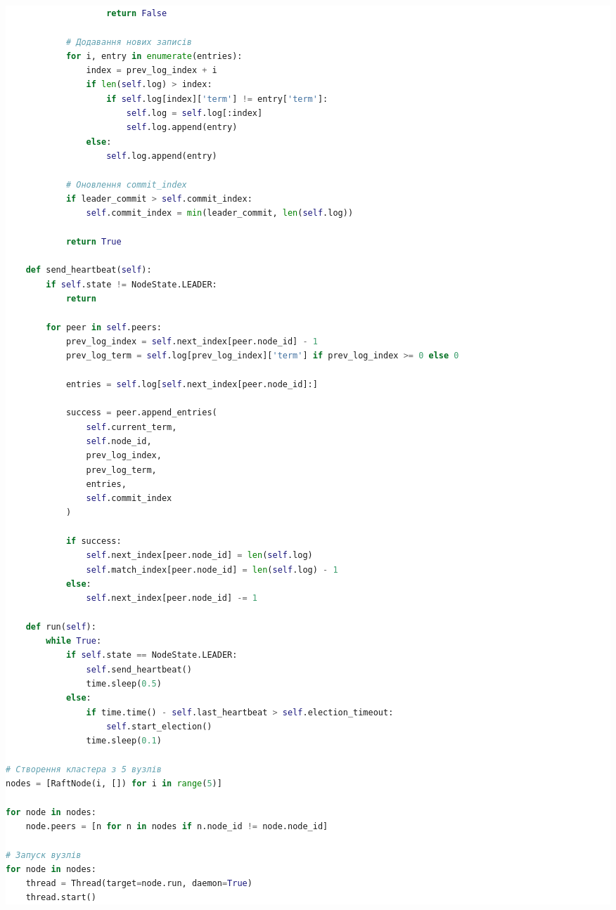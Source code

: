 ```python
                    return False

            # Додавання нових записів
            for i, entry in enumerate(entries):
                index = prev_log_index + i
                if len(self.log) > index:
                    if self.log[index]['term'] != entry['term']:
                        self.log = self.log[:index]
                        self.log.append(entry)
                else:
                    self.log.append(entry)

            # Оновлення commit_index
            if leader_commit > self.commit_index:
                self.commit_index = min(leader_commit, len(self.log))

            return True

    def send_heartbeat(self):
        if self.state != NodeState.LEADER:
            return

        for peer in self.peers:
            prev_log_index = self.next_index[peer.node_id] - 1
            prev_log_term = self.log[prev_log_index]['term'] if prev_log_index >= 0 else 0

            entries = self.log[self.next_index[peer.node_id]:]

            success = peer.append_entries(
                self.current_term,
                self.node_id,
                prev_log_index,
                prev_log_term,
                entries,
                self.commit_index
            )

            if success:
                self.next_index[peer.node_id] = len(self.log)
                self.match_index[peer.node_id] = len(self.log) - 1
            else:
                self.next_index[peer.node_id] -= 1

    def run(self):
        while True:
            if self.state == NodeState.LEADER:
                self.send_heartbeat()
                time.sleep(0.5)
            else:
                if time.time() - self.last_heartbeat > self.election_timeout:
                    self.start_election()
                time.sleep(0.1)

# Створення кластера з 5 вузлів
nodes = [RaftNode(i, []) for i in range(5)]

for node in nodes:
    node.peers = [n for n in nodes if n.node_id != node.node_id]

# Запуск вузлів
for node in nodes:
    thread = Thread(target=node.run, daemon=True)
    thread.start()
```